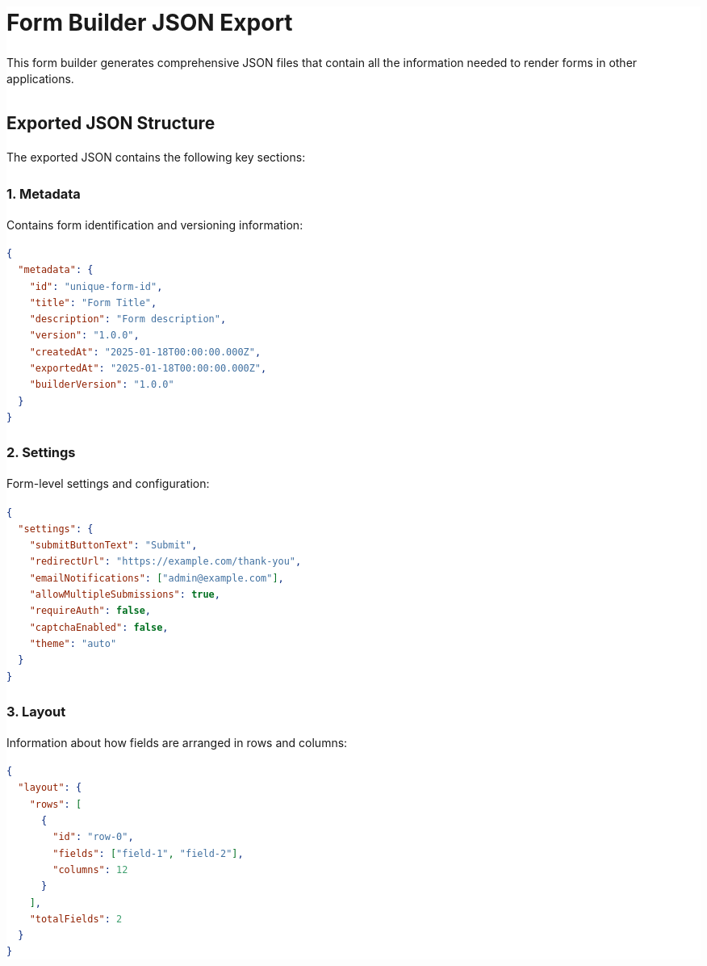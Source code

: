 # Form Builder JSON Export

This form builder generates comprehensive JSON files that contain all the information needed to render forms in other applications.

## Exported JSON Structure

The exported JSON contains the following key sections:

### 1. Metadata
Contains form identification and versioning information:
```json
{
  "metadata": {
    "id": "unique-form-id",
    "title": "Form Title",
    "description": "Form description",
    "version": "1.0.0",
    "createdAt": "2025-01-18T00:00:00.000Z",
    "exportedAt": "2025-01-18T00:00:00.000Z",
    "builderVersion": "1.0.0"
  }
}
```

### 2. Settings
Form-level settings and configuration:
```json
{
  "settings": {
    "submitButtonText": "Submit",
    "redirectUrl": "https://example.com/thank-you",
    "emailNotifications": ["admin@example.com"],
    "allowMultipleSubmissions": true,
    "requireAuth": false,
    "captchaEnabled": false,
    "theme": "auto"
  }
}
```

### 3. Layout
Information about how fields are arranged in rows and columns:
```json
{
  "layout": {
    "rows": [
      {
        "id": "row-0",
        "fields": ["field-1", "field-2"],
        "columns": 12
      }
    ],
    "totalFields": 2
  }
}
```
